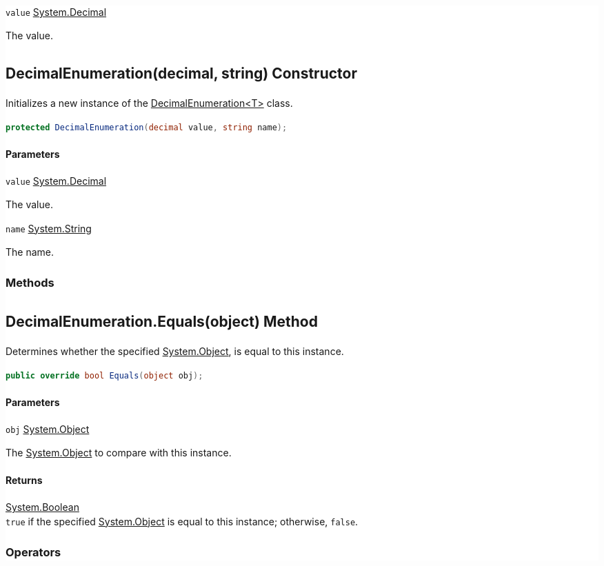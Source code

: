 <a name='CloudyWing.Enumeration.Abstractions.DecimalEnumeration_T_.DecimalEnumeration(decimal).value'></a>

`value` [System.Decimal](https://docs.microsoft.com/en-us/dotnet/api/System.Decimal 'System.Decimal')

The value.

<a name='CloudyWing.Enumeration.Abstractions.DecimalEnumeration_T_.DecimalEnumeration(decimal,string)'></a>

## DecimalEnumeration(decimal, string) Constructor

Initializes a new instance of the [DecimalEnumeration&lt;T&gt;](CloudyWing.Enumeration.Abstractions.DecimalEnumeration_T_.md 'CloudyWing.Enumeration.Abstractions.DecimalEnumeration<T>') class.

```csharp
protected DecimalEnumeration(decimal value, string name);
```
#### Parameters

<a name='CloudyWing.Enumeration.Abstractions.DecimalEnumeration_T_.DecimalEnumeration(decimal,string).value'></a>

`value` [System.Decimal](https://docs.microsoft.com/en-us/dotnet/api/System.Decimal 'System.Decimal')

The value.

<a name='CloudyWing.Enumeration.Abstractions.DecimalEnumeration_T_.DecimalEnumeration(decimal,string).name'></a>

`name` [System.String](https://docs.microsoft.com/en-us/dotnet/api/System.String 'System.String')

The name.
### Methods

<a name='CloudyWing.Enumeration.Abstractions.DecimalEnumeration_T_.Equals(object)'></a>

## DecimalEnumeration<T>.Equals(object) Method

Determines whether the specified [System.Object](https://docs.microsoft.com/en-us/dotnet/api/System.Object 'System.Object'), is equal to this instance.

```csharp
public override bool Equals(object obj);
```
#### Parameters

<a name='CloudyWing.Enumeration.Abstractions.DecimalEnumeration_T_.Equals(object).obj'></a>

`obj` [System.Object](https://docs.microsoft.com/en-us/dotnet/api/System.Object 'System.Object')

The [System.Object](https://docs.microsoft.com/en-us/dotnet/api/System.Object 'System.Object') to compare with this instance.

#### Returns
[System.Boolean](https://docs.microsoft.com/en-us/dotnet/api/System.Boolean 'System.Boolean')  
`true` if the specified [System.Object](https://docs.microsoft.com/en-us/dotnet/api/System.Object 'System.Object') is equal to this instance; otherwise, `false`.
### Operators
